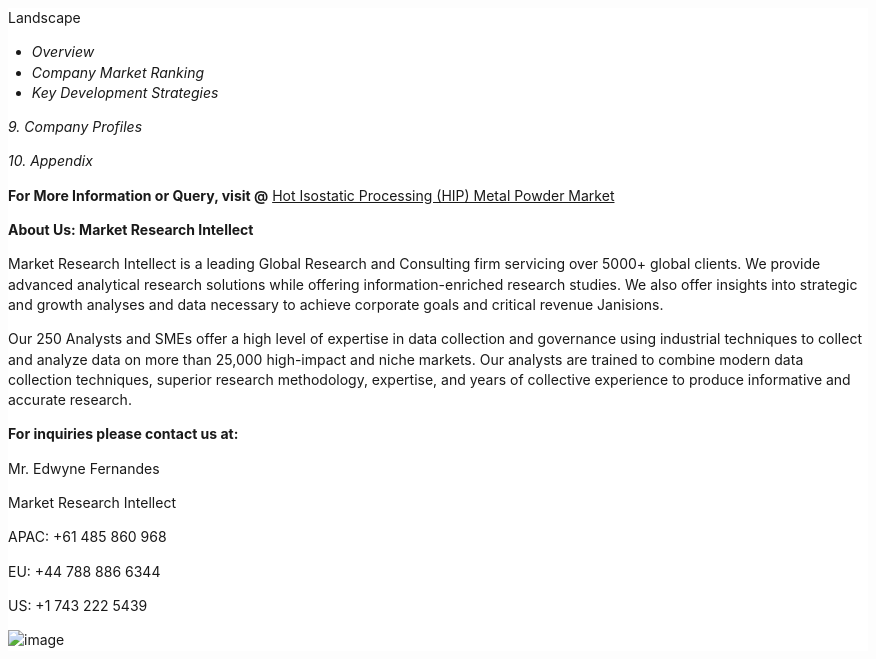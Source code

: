 Landscape</span></em></p><ul><li><em><span class="">Overview</span></em></li><li><em><span class="">Company Market Ranking</span></em></li><li><em><span class="">Key Development Strategies</span></em></li></ul><p><em><span class="font-[700]">9. Company Profiles</span></em></p><p><em><span class="font-[700]">10. Appendix</span></em></p><p><span class="font-[700]"><strong>For More Information or Query, visit&nbsp;@</strong>&nbsp;</span><span class="font-[700]"><a href="https://www.marketresearchintellect.com/product/hot-isostatic-processing-hip-metal-powder-market/?utm_source=Linkedin&utm_medium=047" target="_blank" data-tracking-control-name="article-ssr-frontend-pulse_little-text-block" data-tracking-will-navigate="" data-test-link="">Hot Isostatic Processing (HIP) Metal Powder Market</a></span></p><p><strong><span class="font-[700]">About Us: Market Research Intellect</span></strong></p><p><span class="">Market Research Intellect is a leading Global Research and Consulting firm servicing over 5000+ global clients. We provide advanced analytical research solutions while offering information-enriched research studies.&nbsp;</span>We also offer insights into strategic and growth analyses and data necessary to achieve corporate goals and critical revenue Janisions.</p><p><span class="">Our 250 Analysts and SMEs offer a high level of expertise in data collection and governance using industrial techniques to collect and analyze data on more than 25,000 high-impact and niche markets. Our analysts are trained to combine modern data collection techniques, superior research methodology, expertise, and years of collective experience to produce informative and accurate research.</span></p><p><strong>For inquiries please contact us at:</strong></p><p>Mr. Edwyne Fernandes</p><p>Market Research Intellect</p><p>APAC: +61 485 860 968</p><p>EU: +44 788 886 6344</p><p>US: +1 743 222 5439</p>
![image](https://github.com/user-attachments/assets/ca574a21-d1ef-4d50-a4b2-2607ab4d1b02)
